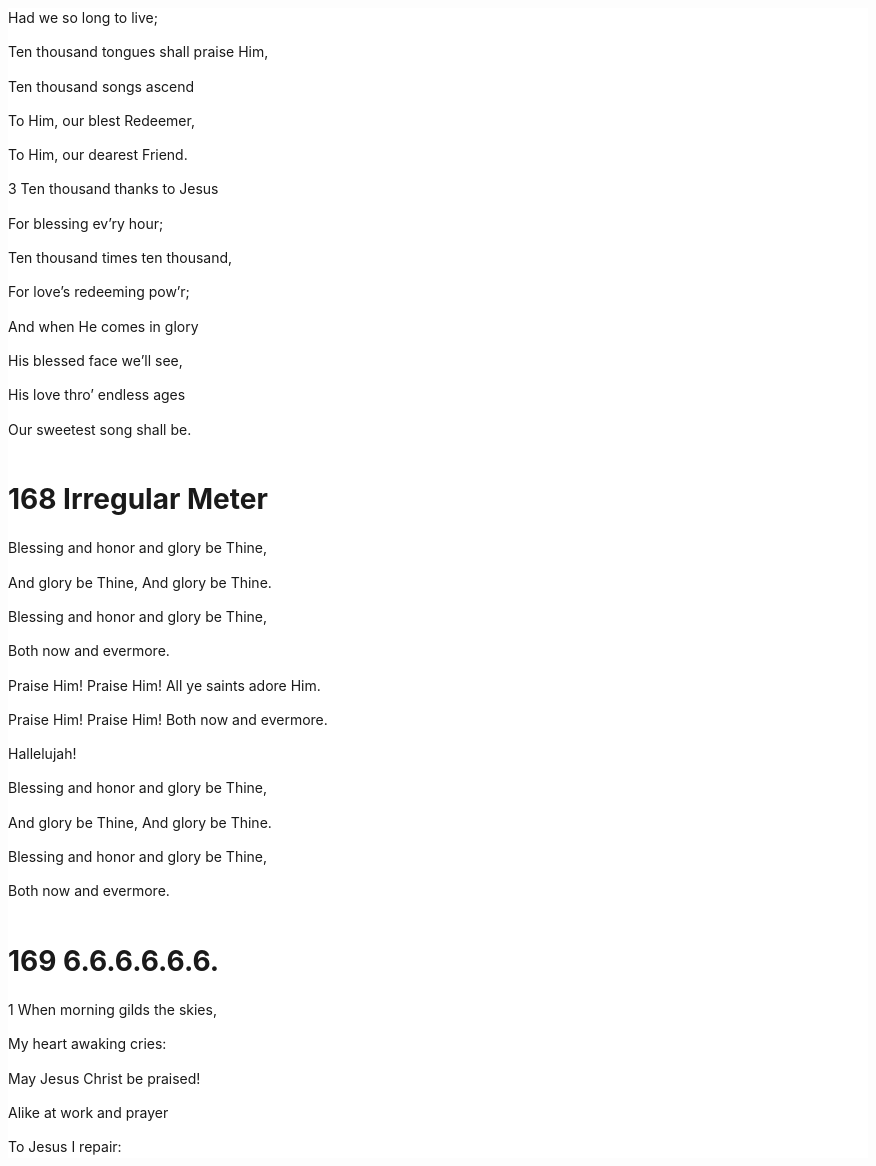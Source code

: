 Had we so long to live;

Ten thousand tongues shall praise Him,

Ten thousand songs ascend

To Him, our blest Redeemer,

To Him, our dearest Friend.

3 Ten thousand thanks to Jesus

For blessing ev’ry hour;

Ten thousand times ten thousand,

For love’s redeeming pow’r;

And when He comes in glory

His blessed face we’ll see,

His love thro’ endless ages

Our sweetest song shall be.

# 168 Irregular Meter

Blessing and honor and glory be Thine,

And glory be Thine, And glory be Thine.

Blessing and honor and glory be Thine,

Both now and evermore.

Praise Him! Praise Him! All ye saints adore Him.

Praise Him! Praise Him! Both now and evermore.

Hallelujah!

Blessing and honor and glory be Thine,

And glory be Thine, And glory be Thine.

Blessing and honor and glory be Thine,

Both now and evermore.

# 169 6.6.6.6.6.6.

1 When morning gilds the skies,

My heart awaking cries:

May Jesus Christ be praised!

Alike at work and prayer

To Jesus I repair:
